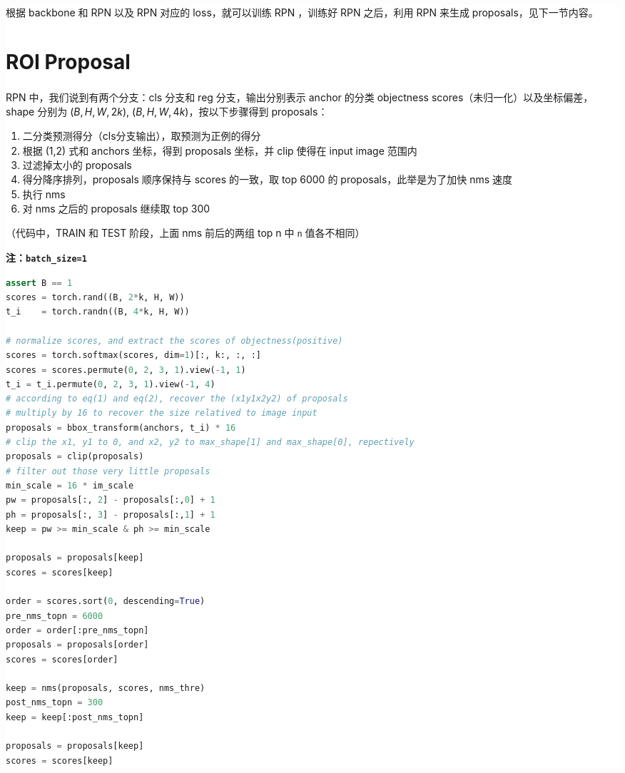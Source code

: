 根据 backbone 和 RPN 以及 RPN 对应的 loss，就可以训练 RPN ，训练好 RPN 之后，利用 RPN 来生成 proposals，见下一节内容。

# ROI Proposal
RPN 中，我们说到有两个分支：cls 分支和 reg 分支，输出分别表示 anchor 的分类 objectness scores（未归一化）以及坐标偏差，shape 分别为 $(B, H, W, 2k), \ (B, H, W, 4k)$，按以下步骤得到 proposals：
1. 二分类预测得分（cls分支输出），取预测为正例的得分
2. 根据 (1,2) 式和 anchors 坐标，得到 proposals 坐标，并 clip 使得在 input image 范围内
3. 过滤掉太小的 proposals
4. 得分降序排列，proposals 顺序保持与 scores 的一致，取 top 6000 的 proposals，此举是为了加快 nms 速度
5. 执行 nms
6. 对 nms 之后的 proposals 继续取 top 300

（代码中，TRAIN 和 TEST 阶段，上面 nms 前后的两组 top n 中 `n` 值各不相同）

**注：`batch_size=1`**


```python
assert B == 1
scores = torch.rand((B, 2*k, H, W))
t_i    = torch.randn((B, 4*k, H, W))

# normalize scores, and extract the scores of objectness(positive)
scores = torch.softmax(scores, dim=1)[:, k:, :, :]
scores = scores.permute(0, 2, 3, 1).view(-1, 1)
t_i = t_i.permute(0, 2, 3, 1).view(-1, 4)
# according to eq(1) and eq(2), recover the (x1y1x2y2) of proposals
# multiply by 16 to recover the size relatived to image input
proposals = bbox_transform(anchors, t_i) * 16
# clip the x1, y1 to 0, and x2, y2 to max_shape[1] and max_shape[0], repectively
proposals = clip(proposals)
# filter out those very little proposals
min_scale = 16 * im_scale
pw = proposals[:, 2] - proposals[:,0] + 1
ph = proposals[:, 3] - proposals[:,1] + 1
keep = pw >= min_scale & ph >= min_scale

proposals = proposals[keep]
scores = scores[keep]

order = scores.sort(0, descending=True)
pre_nms_topn = 6000
order = order[:pre_nms_topn]
proposals = proposals[order]
scores = scores[order]

keep = nms(proposals, scores, nms_thre)
post_nms_topn = 300
keep = keep[:post_nms_topn]

proposals = proposals[keep]
scores = scores[keep]
```

